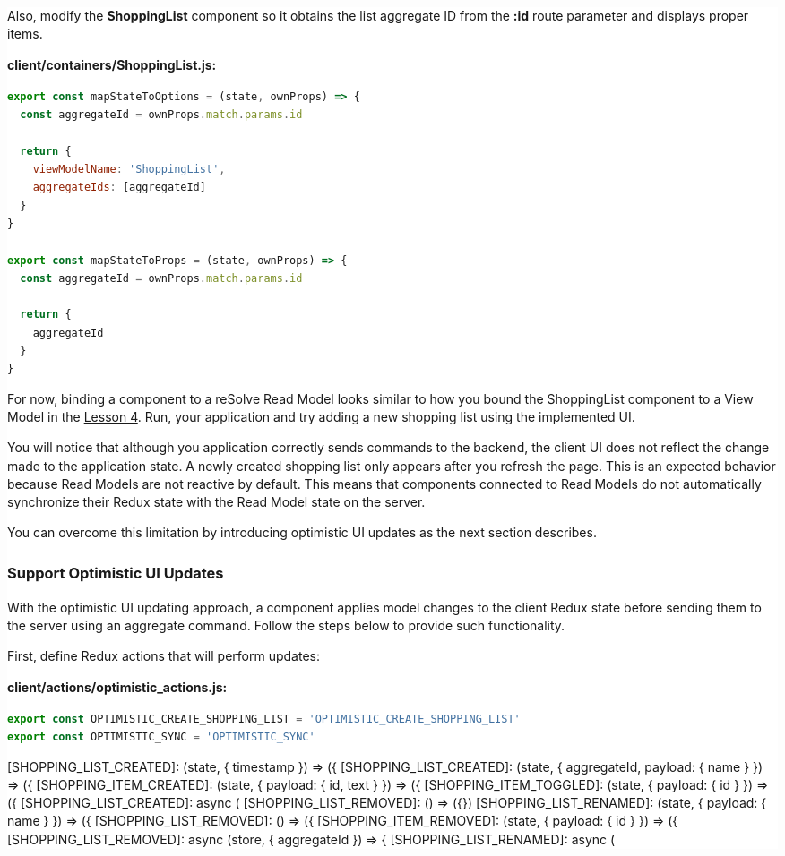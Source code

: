 

Also, modify the **ShoppingList** component so it obtains the list aggregate ID from the **:id** route parameter and displays proper items.

**client/containers/ShoppingList.js:**

```jsx
export const mapStateToOptions = (state, ownProps) => {
  const aggregateId = ownProps.match.params.id

  return {
    viewModelName: 'ShoppingList',
    aggregateIds: [aggregateId]
  }
}

export const mapStateToProps = (state, ownProps) => {
  const aggregateId = ownProps.match.params.id

  return {
    aggregateId
  }
}
```

For now, binding a component to a reSolve Read Model looks similar to how you bound the ShoppingList component to a View Model in the [Lesson 4](#lesson-4-frontend-display-view-model-data-in-the-browser). Run, your application and try adding a new shopping list using the implemented UI.

You will notice that although you application correctly sends commands to the backend, the client UI does not reflect the change made to the application state. A newly created shopping list only appears after you refresh the page. This is an expected behavior because Read Models are not reactive by default. This means that components connected to Read Models do not automatically synchronize their Redux state with the Read Model state on the server.

You can overcome this limitation by introducing optimistic UI updates as the next section describes.

### Support Optimistic UI Updates

With the optimistic UI updating approach, a component applies model changes to the client Redux state before sending them to the server using an aggregate command. Follow the steps below to provide such functionality.

First, define Redux actions that will perform updates:

**client/actions/optimistic_actions.js:**



[embedmd]:# (../examples/shopping-list-tutorial/lesson-6/client/actions/optimistic_actions.js /^/ /\n$/)
```js
export const OPTIMISTIC_CREATE_SHOPPING_LIST = 'OPTIMISTIC_CREATE_SHOPPING_LIST'
export const OPTIMISTIC_SYNC = 'OPTIMISTIC_SYNC'
```


  [SHOPPING_LIST_CREATED]: (state, { timestamp }) => ({
  [SHOPPING_LIST_CREATED]: (state, { aggregateId, payload: { name } }) => ({
  [SHOPPING_ITEM_CREATED]: (state, { payload: { id, text } }) => ({
  [SHOPPING_ITEM_TOGGLED]: (state, { payload: { id } }) => ({
  [SHOPPING_LIST_CREATED]: async (
[SHOPPING_LIST_REMOVED]: () => ({})
  [SHOPPING_LIST_RENAMED]: (state, { payload: { name } }) => ({
  [SHOPPING_LIST_REMOVED]: () => ({
  [SHOPPING_ITEM_REMOVED]: (state, { payload: { id } }) => ({
  [SHOPPING_LIST_REMOVED]: async (store, { aggregateId }) => {
  [SHOPPING_LIST_RENAMED]: async (